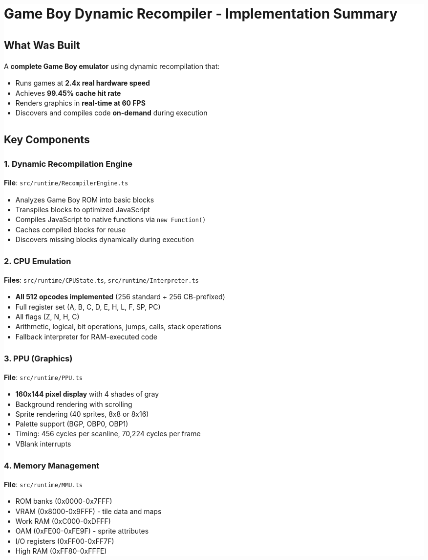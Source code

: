 # Game Boy Dynamic Recompiler - Implementation Summary

## What Was Built

A **complete Game Boy emulator** using dynamic recompilation that:
- Runs games at **2.4x real hardware speed**
- Achieves **99.45% cache hit rate**
- Renders graphics in **real-time at 60 FPS**
- Discovers and compiles code **on-demand** during execution

## Key Components

### 1. Dynamic Recompilation Engine
**File**: `src/runtime/RecompilerEngine.ts`

- Analyzes Game Boy ROM into basic blocks
- Transpiles blocks to optimized JavaScript
- Compiles JavaScript to native functions via `new Function()`
- Caches compiled blocks for reuse
- Discovers missing blocks dynamically during execution

### 2. CPU Emulation
**Files**: `src/runtime/CPUState.ts`, `src/runtime/Interpreter.ts`

- **All 512 opcodes implemented** (256 standard + 256 CB-prefixed)
- Full register set (A, B, C, D, E, H, L, F, SP, PC)
- All flags (Z, N, H, C)
- Arithmetic, logical, bit operations, jumps, calls, stack operations
- Fallback interpreter for RAM-executed code

### 3. PPU (Graphics)
**File**: `src/runtime/PPU.ts`

- **160x144 pixel display** with 4 shades of gray
- Background rendering with scrolling
- Sprite rendering (40 sprites, 8x8 or 8x16)
- Palette support (BGP, OBP0, OBP1)
- Timing: 456 cycles per scanline, 70,224 cycles per frame
- VBlank interrupts

### 4. Memory Management
**File**: `src/runtime/MMU.ts`

- ROM banks (0x0000-0x7FFF)
- VRAM (0x8000-0x9FFF) - tile data and maps
- Work RAM (0xC000-0xDFFF)
- OAM (0xFE00-0xFE9F) - sprite attributes
- I/O registers (0xFF00-0xFF7F)
- High RAM (0xFF80-0xFFFE)
